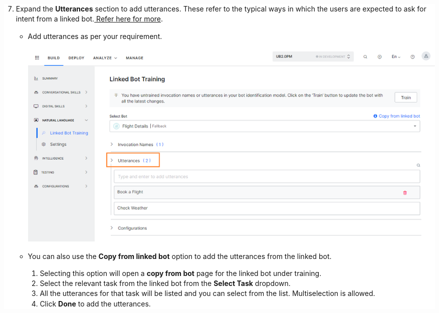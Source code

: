 7. Expand the **Utterances** section to add utterances. These refer to the typical ways in which the users are expected to ask for intent from a linked bot.[ Refer here for more](https://developer.kore.ai/docs/bots/advanced-topics/universal-bot/training-a-universal-bot/#Utterances).
    * Add utterances as per your requirement. 
[ ](https://kore-wordpress.s3.us-east-2.amazonaws.com/developer.kore.ai/wp-content/uploads/20210630105509/ub_linkBots_utterances.png)

        ![alt_text](images/image15.png "image_tooltip")

    * You can also use the **Copy from linked bot** option to add the utterances from the linked bot.
        1. Selecting this option will open a **copy from bot** page for the linked bot under training.
        2. Select the relevant task from the linked bot from the **Select Task** dropdown.
        3. All the utterances for that task will be listed and you can select from the list. Multiselection is allowed.
        4. Click **Done** to add the utterances. 
[ ](https://kore-wordpress.s3.us-east-2.amazonaws.com/developer.kore.ai/wp-content/uploads/20210630105647/ub_linkBots_copy.png)

